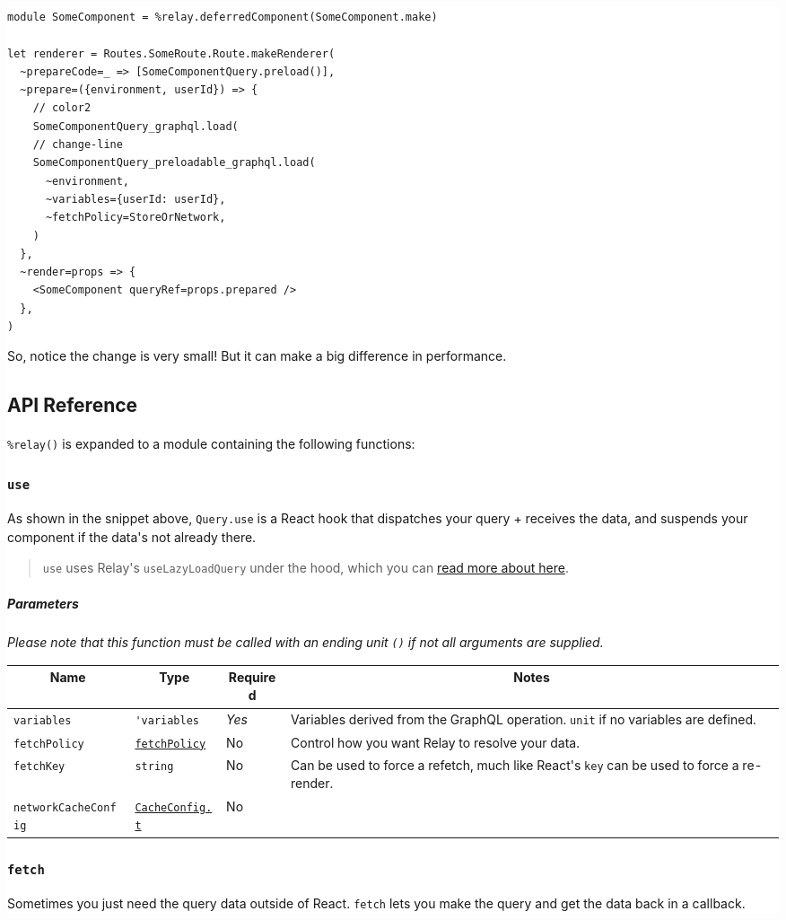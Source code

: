 ```rescript
module SomeComponent = %relay.deferredComponent(SomeComponent.make)

let renderer = Routes.SomeRoute.Route.makeRenderer(
  ~prepareCode=_ => [SomeComponentQuery.preload()],
  ~prepare=({environment, userId}) => {
    // color2
    SomeComponentQuery_graphql.load(
    // change-line
    SomeComponentQuery_preloadable_graphql.load(
      ~environment,
      ~variables={userId: userId},
      ~fetchPolicy=StoreOrNetwork,
    )
  },
  ~render=props => {
    <SomeComponent queryRef=props.prepared />
  },
)
```

So, notice the change is very small! But it can make a big difference in performance.

## API Reference

`%relay()` is expanded to a module containing the following functions:

### `use`

As shown in the snippet above, `Query.use` is a React hook that dispatches your query + receives the data, and suspends your component if the data's not already there.

> `use` uses Relay's `useLazyLoadQuery` under the hood, which you can [read more about here](https://relay.dev/docs/api-reference/use-lazy-load-query).

##### Parameters

_Please note that this function must be called with an ending unit `()` if not all arguments are supplied._

| Name                 | Type                                         | Required | Notes                                                                                     |
| -------------------- | -------------------------------------------- | -------- | ----------------------------------------------------------------------------------------- |
| `variables`          | `'variables`                                 | _Yes_    | Variables derived from the GraphQL operation. `unit` if no variables are defined.         |
| `fetchPolicy`        | [`fetchPolicy`](api-reference#fetchpolicy)   | No       | Control how you want Relay to resolve your data.                                          |
| `fetchKey`           | `string`                                     | No       | Can be used to force a refetch, much like React's `key` can be used to force a re-render. |
| `networkCacheConfig` | [`CacheConfig.t`](api-reference#cacheconfig) | No       |                                                                                           |

### `fetch`

Sometimes you just need the query data outside of React. `fetch` lets you make the query and get the data back in a callback.
